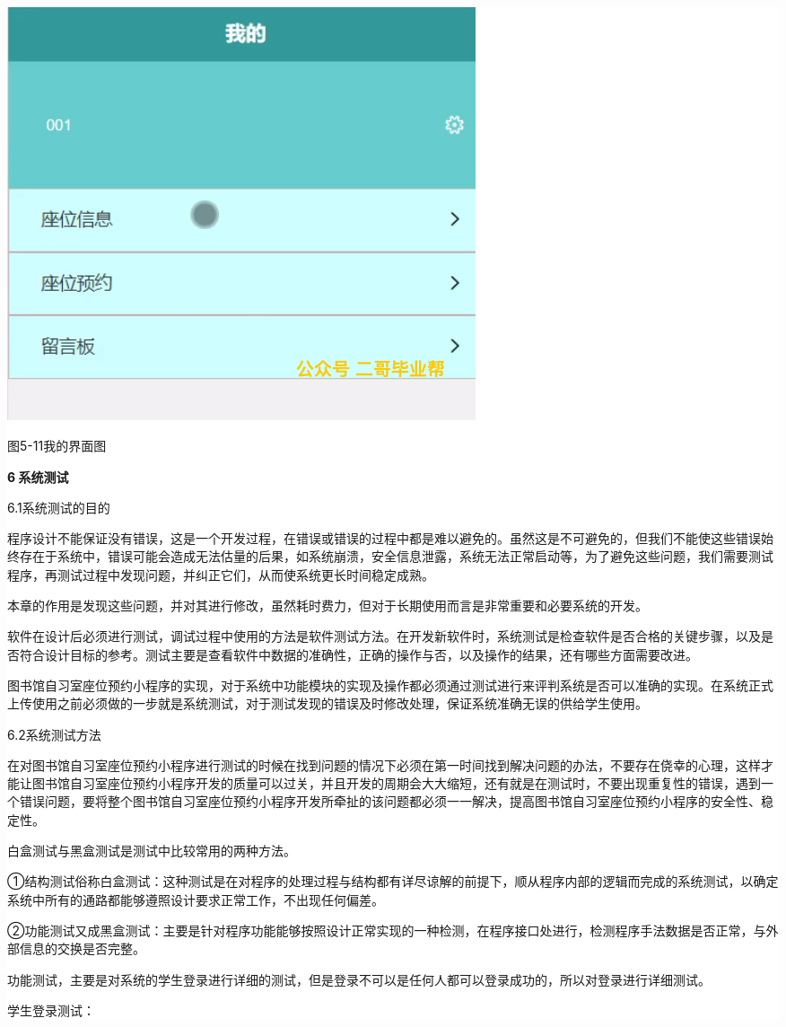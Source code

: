 ![](/md/blog.023.png)

图5-11我的界面图



**6 系统测试** 

6.1系统测试的目的 

程序设计不能保证没有错误，这是一个开发过程，在错误或错误的过程中都是难以避免的。虽然这是不可避免的，但我们不能使这些错误始终存在于系统中，错误可能会造成无法估量的后果，如系统崩溃，安全信息泄露，系统无法正常启动等，为了避免这些问题，我们需要测试程序，再测试过程中发现问题，并纠正它们，从而使系统更长时间稳定成熟。

本章的作用是发现这些问题，并对其进行修改，虽然耗时费力，但对于长期使用而言是非常重要和必要系统的开发。 

软件在设计后必须进行测试，调试过程中使用的方法是软件测试方法。在开发新软件时，系统测试是检查软件是否合格的关键步骤，以及是否符合设计目标的参考。测试主要是查看软件中数据的准确性，正确的操作与否，以及操作的结果，还有哪些方面需要改进。 

图书馆自习室座位预约小程序的实现，对于系统中功能模块的实现及操作都必须通过测试进行来评判系统是否可以准确的实现。在系统正式上传使用之前必须做的一步就是系统测试，对于测试发现的错误及时修改处理，保证系统准确无误的供给学生使用。 

6.2系统测试方法 

在对图书馆自习室座位预约小程序进行测试的时候在找到问题的情况下必须在第一时间找到解决问题的办法，不要存在侥幸的心理，这样才能让图书馆自习室座位预约小程序开发的质量可以过关，并且开发的周期会大大缩短，还有就是在测试时，不要出现重复性的错误，遇到一个错误问题，要将整个图书馆自习室座位预约小程序开发所牵扯的该问题都必须一一解决，提高图书馆自习室座位预约小程序的安全性、稳定性。 

白盒测试与黑盒测试是测试中比较常用的两种方法。 

①结构测试俗称白盒测试：这种测试是在对程序的处理过程与结构都有详尽谅解的前提下，顺从程序内部的逻辑而完成的系统测试，以确定系统中所有的通路都能够遵照设计要求正常工作，不出现任何偏差。 

②功能测试又成黑盒测试：主要是针对程序功能能够按照设计正常实现的一种检测，在程序接口处进行，检测程序手法数据是否正常，与外部信息的交换是否完整。

功能测试，主要是对系统的学生登录进行详细的测试，但是登录不可以是任何人都可以登录成功的，所以对登录进行详细测试。

学生登录测试： 
